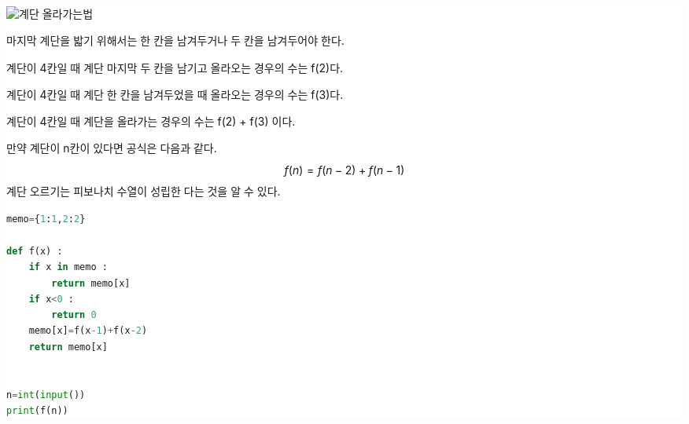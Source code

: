 ![계단 올라가는법](https://user-images.githubusercontent.com/76248669/136825189-5ee303b5-b0e4-4470-9e82-d97a36435ec4.png)

마지막 계단을 밟기 위해서는 한 칸을 남겨두거나 두 칸을 남겨두어야 한다.

계단이 4칸일 때 계단 마지막 두 칸을 남기고 올라오는 경우의 수는 f(2)다.

계단이 4칸일 때 계단 한 칸을 남겨두었을 때 올라오는 경우의 수는 f(3)다.

계단이 4칸일 때 계단을 올라가는 경우의 수는 f(2) + f(3) 이다.

만약 계단이 n칸이 있다면 공식은 다음과 같다. 
$$
f(n) = f(n-2) + f(n-1)
$$
계단 오르기는 피보나치 수열이 성립한 다는 것을 알 수 있다. 

```python
memo={1:1,2:2}

def f(x) :
    if x in memo :
        return memo[x]
    if x<0 :
        return 0
    memo[x]=f(x-1)+f(x-2)
    return memo[x]
    

n=int(input())
print(f(n))
```

